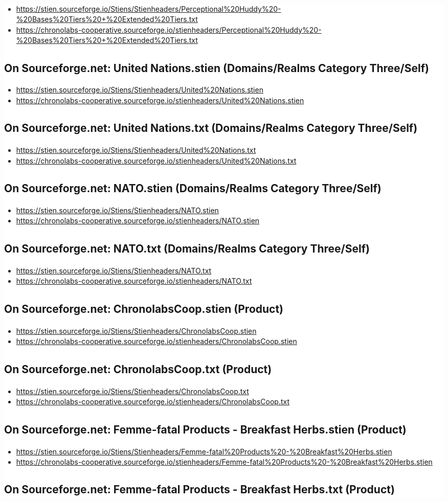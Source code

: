  * https://stien.sourceforge.io/Stiens/Stienheaders/Perceptional%20Huddy%20-%20Bases%20Tiers%20+%20Extended%20Tiers.txt
 * https://chronolabs-cooperative.sourceforge.io/stienheaders/Perceptional%20Huddy%20-%20Bases%20Tiers%20+%20Extended%20Tiers.txt

## On Sourceforge.net: United Nations.stien (Domains/Realms Category Three/Self)

 * https://stien.sourceforge.io/Stiens/Stienheaders/United%20Nations.stien
 * https://chronolabs-cooperative.sourceforge.io/stienheaders/United%20Nations.stien

## On Sourceforge.net: United Nations.txt (Domains/Realms Category Three/Self)

 * https://stien.sourceforge.io/Stiens/Stienheaders/United%20Nations.txt
 * https://chronolabs-cooperative.sourceforge.io/stienheaders/United%20Nations.txt

## On Sourceforge.net: NATO.stien (Domains/Realms Category Three/Self)

 * https://stien.sourceforge.io/Stiens/Stienheaders/NATO.stien
 * https://chronolabs-cooperative.sourceforge.io/stienheaders/NATO.stien

## On Sourceforge.net: NATO.txt (Domains/Realms Category Three/Self)

 * https://stien.sourceforge.io/Stiens/Stienheaders/NATO.txt
 * https://chronolabs-cooperative.sourceforge.io/stienheaders/NATO.txt

## On Sourceforge.net: ChronolabsCoop.stien (Product)

 * https://stien.sourceforge.io/Stiens/Stienheaders/ChronolabsCoop.stien
 * https://chronolabs-cooperative.sourceforge.io/stienheaders/ChronolabsCoop.stien

## On Sourceforge.net: ChronolabsCoop.txt (Product)

 * https://stien.sourceforge.io/Stiens/Stienheaders/ChronolabsCoop.txt
 * https://chronolabs-cooperative.sourceforge.io/stienheaders/ChronolabsCoop.txt

## On Sourceforge.net: Femme-fatal Products - Breakfast Herbs.stien (Product)

 * https://stien.sourceforge.io/Stiens/Stienheaders/Femme-fatal%20Products%20-%20Breakfast%20Herbs.stien
 * https://chronolabs-cooperative.sourceforge.io/stienheaders/Femme-fatal%20Products%20-%20Breakfast%20Herbs.stien

## On Sourceforge.net: Femme-fatal Products - Breakfast Herbs.txt (Product)
